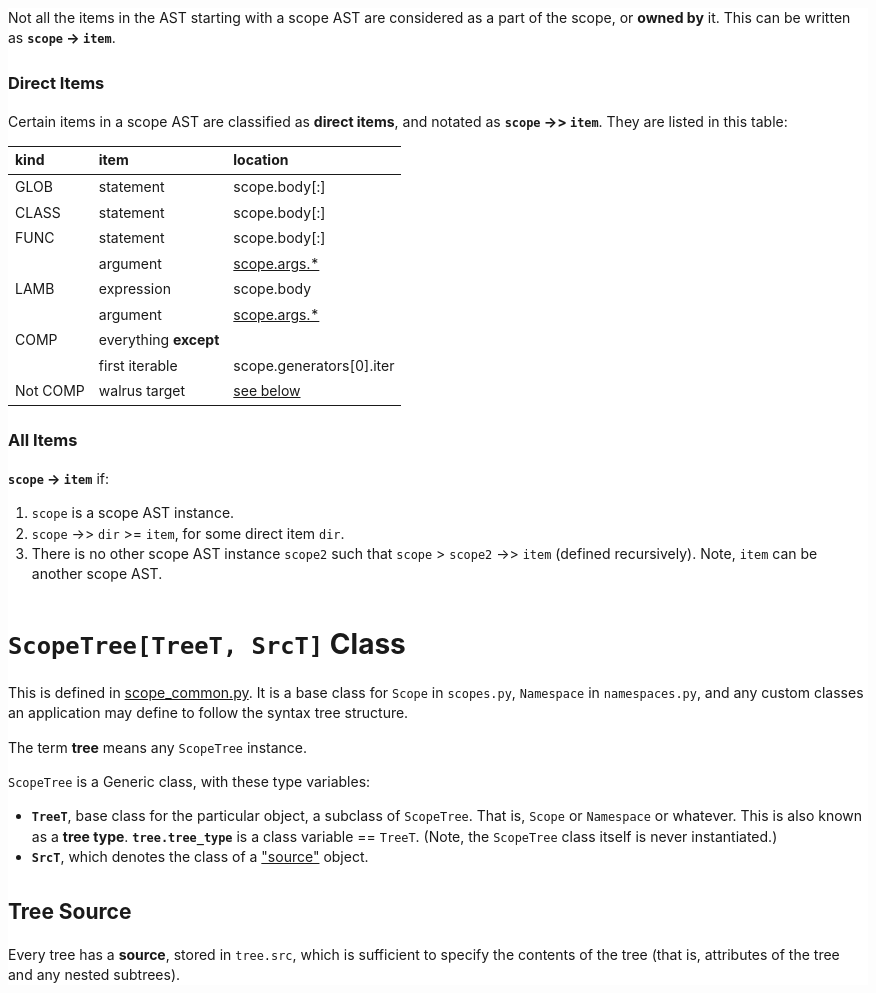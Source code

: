Not all the items in the AST starting with a scope AST are considered as a part of the scope, or **owned by** it.  This can be written as **`scope` -> `item`**.

### Direct Items

Certain items in a scope AST are classified as **direct items**, and notated as **`scope` ->> `item`**.  They are listed in this table:

| kind | item | location
|:--|:--|:--|
| GLOB | statement | scope.body[:]
| CLASS | statement | scope.body[:]
| FUNC | statement | scope.body[:]
| | argument | [scope.args.*](#FUNC-and-LAMB-arguments)
| LAMB | expression | scope.body
| | argument | [scope.args.*](#FUNC-and-LAMB-arguments)
| COMP | everything **except** | 
|  | first iterable | scope.generators[0].iter
| Not COMP | walrus target | [see below](#owned-comp)

### All Items

**`scope` -> `item`** if:

1. `scope` is a scope AST instance.
2. `scope` ->> `dir` >= `item`, for some direct item `dir`.
4. There is no other scope AST instance `scope2` such that `scope` > `scope2` ->> `item` (defined recursively).  Note, `item` can be another scope AST.  

# `ScopeTree[TreeT, SrcT]` Class

This is defined in [scope_common.py](scope_common.py).  It is a base class for `Scope` in `scopes.py`, `Namespace` in `namespaces.py`, and any custom classes an application may define to follow the syntax tree structure.

The term **tree** means any `ScopeTree` instance.

`ScopeTree` is a Generic class, with these type variables:
- **`TreeT`**, base class for the particular object, a subclass of `ScopeTree`.  That is, `Scope` or `Namespace` or whatever.  This is also known as a **tree type**.  **`tree.tree_type`** is a class variable == `TreeT`.  (Note, the `ScopeTree` class itself is never instantiated.)
- **`SrcT`**, which denotes the class of a ["source"](#tree-source) object.

## Tree Source

Every tree has a **source**, stored in `tree.src`, which is sufficient to specify the contents of the tree (that is, attributes of the tree and any nested subtrees).
